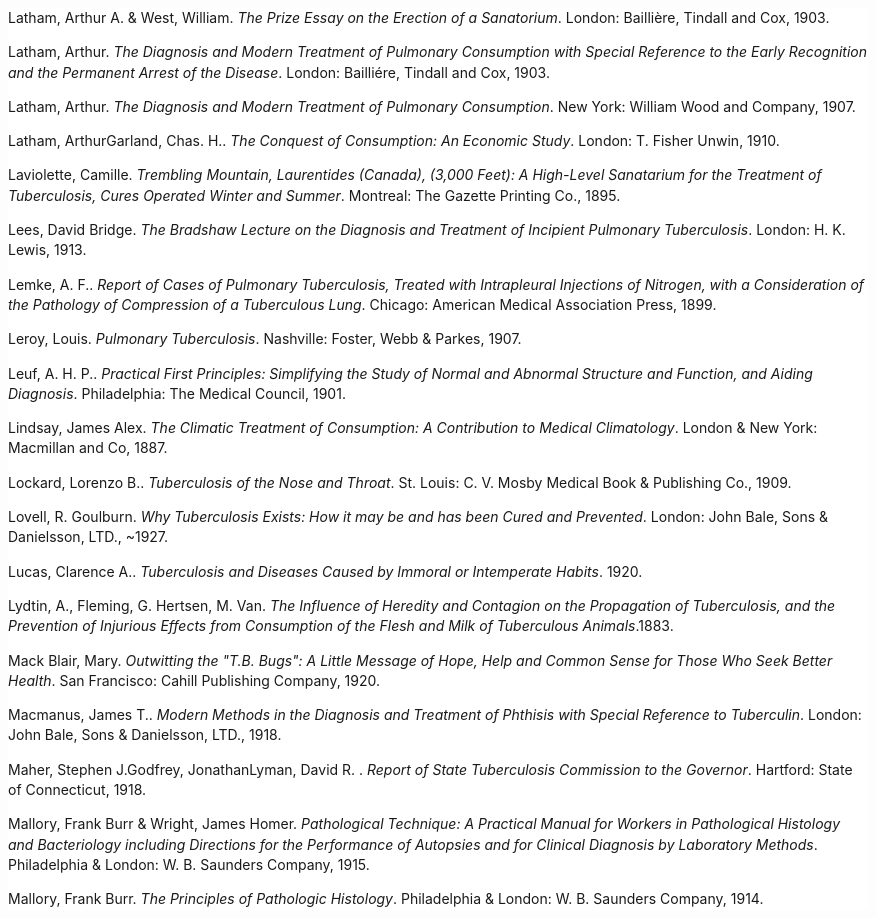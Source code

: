 Latham, Arthur A. & West, William. *The Prize Essay on the Erection of a Sanatorium*. London: Baillière, Tindall and Cox, 1903.

Latham, Arthur. *The Diagnosis and Modern Treatment of Pulmonary Consumption with Special Reference to the Early Recognition and the Permanent Arrest of the Disease*. London: Bailliére, Tindall and Cox, 1903.

Latham, Arthur. *The Diagnosis and Modern Treatment of Pulmonary Consumption*. New York: William Wood and Company, 1907.

Latham, ArthurGarland, Chas. H.. *The Conquest of Consumption: An Economic Study*. London: T. Fisher Unwin, 1910.

Laviolette, Camille. *Trembling Mountain, Laurentides (Canada), (3,000 Feet): A High-Level Sanatarium for the Treatment of Tuberculosis, Cures Operated Winter and Summer*. Montreal: The Gazette Printing Co., 1895.

Lees, David Bridge. *The Bradshaw Lecture on the Diagnosis and Treatment of Incipient Pulmonary Tuberculosis*. London: H. K. Lewis, 1913.

Lemke, A. F.. *Report of Cases of Pulmonary Tuberculosis, Treated with Intrapleural Injections of Nitrogen, with a Consideration of the Pathology of Compression of a Tuberculous Lung*. Chicago: American Medical Association Press, 1899.

Leroy, Louis. *Pulmonary Tuberculosis*. Nashville: Foster, Webb & Parkes, 1907.

Leuf, A. H. P.. *Practical First Principles: Simplifying the Study of Normal and Abnormal Structure and Function, and Aiding Diagnosis*. Philadelphia: The Medical Council, 1901.

Lindsay, James Alex. *The Climatic Treatment of Consumption: A Contribution to Medical Climatology*. London & New York: Macmillan and Co, 1887.

Lockard, Lorenzo B.. *Tuberculosis of the Nose and Throat*. St. Louis: C. V. Mosby Medical Book & Publishing Co., 1909.

Lovell, R. Goulburn. *Why Tuberculosis Exists: How it may be and has been Cured and Prevented*. London: John Bale, Sons & Danielsson, LTD., ~1927.

Lucas, Clarence A.. *Tuberculosis and Diseases Caused by Immoral or Intemperate Habits*. 1920.

Lydtin, A., Fleming, G. Hertsen, M. Van. *The Influence of Heredity and Contagion on the Propagation of Tuberculosis, and the Prevention of Injurious Effects from Consumption of the Flesh and Milk of Tuberculous Animals*.1883.

Mack Blair, Mary. *Outwitting the "T.B. Bugs": A Little Message of Hope, Help and Common Sense for Those Who Seek Better Health*. San Francisco: Cahill Publishing Company, 1920.

Macmanus, James T.. *Modern Methods in the Diagnosis and Treatment of Phthisis with Special Reference to Tuberculin*. London: John Bale, Sons & Danielsson, LTD., 1918.

Maher, Stephen J.Godfrey, JonathanLyman, David R. . *Report of State Tuberculosis Commission to the Governor*. Hartford: State of Connecticut, 1918.

Mallory, Frank Burr & Wright, James Homer. *Pathological Technique: A Practical Manual for Workers in Pathological Histology and Bacteriology including Directions for the Performance of Autopsies and for Clinical Diagnosis by Laboratory Methods*. Philadelphia & London: W. B. Saunders Company, 1915.

Mallory, Frank Burr. *The Principles of Pathologic Histology*. Philadelphia & London: W. B. Saunders Company, 1914.
